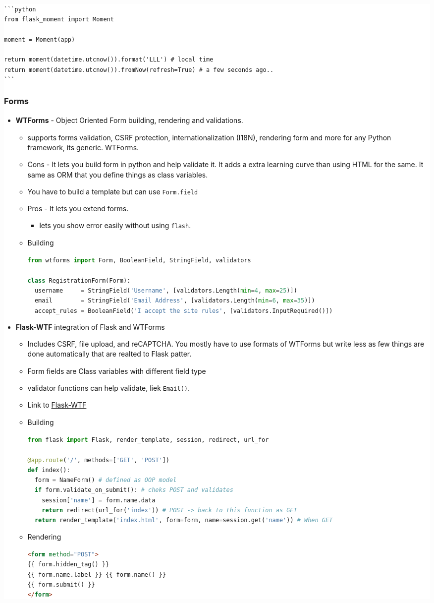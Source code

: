     ```python
    from flask_moment import Moment

    moment = Moment(app)
    
    return moment(datetime.utcnow()).format('LLL') # local time
    return moment(datetime.utcnow()).fromNow(refresh=True) # a few seconds ago..
    ```

### Forms

- **WTForms** - Object Oriented Form building, rendering and validations.
  - supports forms validation, CSRF protection, internationalization (I18N), rendering form and more for any Python framework, its generic. [WTForms](http://wtforms.simplecodes.com/).
  - Cons - It lets you build form in python and help validate it. It adds a extra learning curve than using HTML for the same. It same as ORM that you define things as class variables.
  - You have to build a template but can use `Form.field`
  - Pros - It lets you extend forms.
    - lets you show error easily without using `flash`.
  - Building
  
    ```python
    from wtforms import Form, BooleanField, StringField, validators

    class RegistrationForm(Form):
      username     = StringField('Username', [validators.Length(min=4, max=25)])
      email        = StringField('Email Address', [validators.Length(min=6, max=35)])
      accept_rules = BooleanField('I accept the site rules', [validators.InputRequired()])
    ```

- **Flask-WTF** integration of Flask and WTForms
  - Includes CSRF, file upload, and reCAPTCHA. You mostly have to use formats of WTForms but write less as few things are done automatically that are realted to Flask patter.
  - Form fields are Class variables with different field type
  - validator functions can help validate, liek `Email()`.
  - Link to [Flask-WTF](http://pythonhosted.org/Flask-WTF/)
  - Building

    ```python
    from flask import Flask, render_template, session, redirect, url_for

    @app.route('/', methods=['GET', 'POST'])
    def index():
      form = NameForm() # defined as OOP model
      if form.validate_on_submit(): # cheks POST and validates
        session['name'] = form.name.data
        return redirect(url_for('index')) # POST -> back to this function as GET
      return render_template('index.html', form=form, name=session.get('name')) # When GET
    ```

  - Rendering

    ```html
    <form method="POST">
    {{ form.hidden_tag() }}
    {{ form.name.label }} {{ form.name() }}
    {{ form.submit() }}
    </form>
    ```
